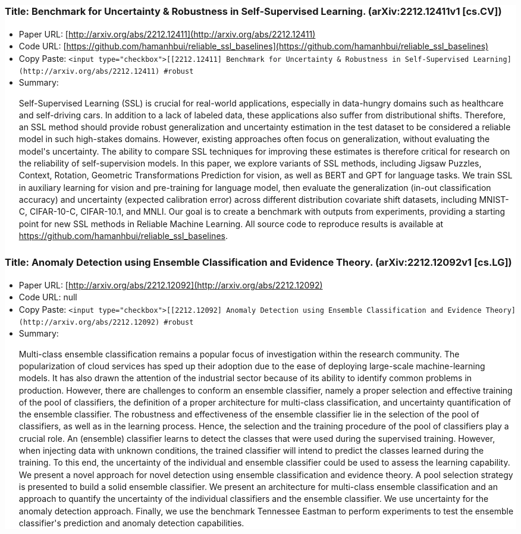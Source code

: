 ### Title: Benchmark for Uncertainty & Robustness in Self-Supervised Learning. (arXiv:2212.12411v1 [cs.CV])
* Paper URL: [http://arxiv.org/abs/2212.12411](http://arxiv.org/abs/2212.12411)
* Code URL: [https://github.com/hamanhbui/reliable_ssl_baselines](https://github.com/hamanhbui/reliable_ssl_baselines)
* Copy Paste: `<input type="checkbox">[[2212.12411] Benchmark for Uncertainty & Robustness in Self-Supervised Learning](http://arxiv.org/abs/2212.12411) #robust`
* Summary: <p>Self-Supervised Learning (SSL) is crucial for real-world applications,
especially in data-hungry domains such as healthcare and self-driving cars. In
addition to a lack of labeled data, these applications also suffer from
distributional shifts. Therefore, an SSL method should provide robust
generalization and uncertainty estimation in the test dataset to be considered
a reliable model in such high-stakes domains. However, existing approaches
often focus on generalization, without evaluating the model's uncertainty. The
ability to compare SSL techniques for improving these estimates is therefore
critical for research on the reliability of self-supervision models. In this
paper, we explore variants of SSL methods, including Jigsaw Puzzles, Context,
Rotation, Geometric Transformations Prediction for vision, as well as BERT and
GPT for language tasks. We train SSL in auxiliary learning for vision and
pre-training for language model, then evaluate the generalization (in-out
classification accuracy) and uncertainty (expected calibration error) across
different distribution covariate shift datasets, including MNIST-C, CIFAR-10-C,
CIFAR-10.1, and MNLI. Our goal is to create a benchmark with outputs from
experiments, providing a starting point for new SSL methods in Reliable Machine
Learning. All source code to reproduce results is available at
https://github.com/hamanhbui/reliable_ssl_baselines.
</p>

### Title: Anomaly Detection using Ensemble Classification and Evidence Theory. (arXiv:2212.12092v1 [cs.LG])
* Paper URL: [http://arxiv.org/abs/2212.12092](http://arxiv.org/abs/2212.12092)
* Code URL: null
* Copy Paste: `<input type="checkbox">[[2212.12092] Anomaly Detection using Ensemble Classification and Evidence Theory](http://arxiv.org/abs/2212.12092) #robust`
* Summary: <p>Multi-class ensemble classification remains a popular focus of investigation
within the research community. The popularization of cloud services has sped up
their adoption due to the ease of deploying large-scale machine-learning
models. It has also drawn the attention of the industrial sector because of its
ability to identify common problems in production. However, there are
challenges to conform an ensemble classifier, namely a proper selection and
effective training of the pool of classifiers, the definition of a proper
architecture for multi-class classification, and uncertainty quantification of
the ensemble classifier. The robustness and effectiveness of the ensemble
classifier lie in the selection of the pool of classifiers, as well as in the
learning process. Hence, the selection and the training procedure of the pool
of classifiers play a crucial role. An (ensemble) classifier learns to detect
the classes that were used during the supervised training. However, when
injecting data with unknown conditions, the trained classifier will intend to
predict the classes learned during the training. To this end, the uncertainty
of the individual and ensemble classifier could be used to assess the learning
capability. We present a novel approach for novel detection using ensemble
classification and evidence theory. A pool selection strategy is presented to
build a solid ensemble classifier. We present an architecture for multi-class
ensemble classification and an approach to quantify the uncertainty of the
individual classifiers and the ensemble classifier. We use uncertainty for the
anomaly detection approach. Finally, we use the benchmark Tennessee Eastman to
perform experiments to test the ensemble classifier's prediction and anomaly
detection capabilities.
</p>
